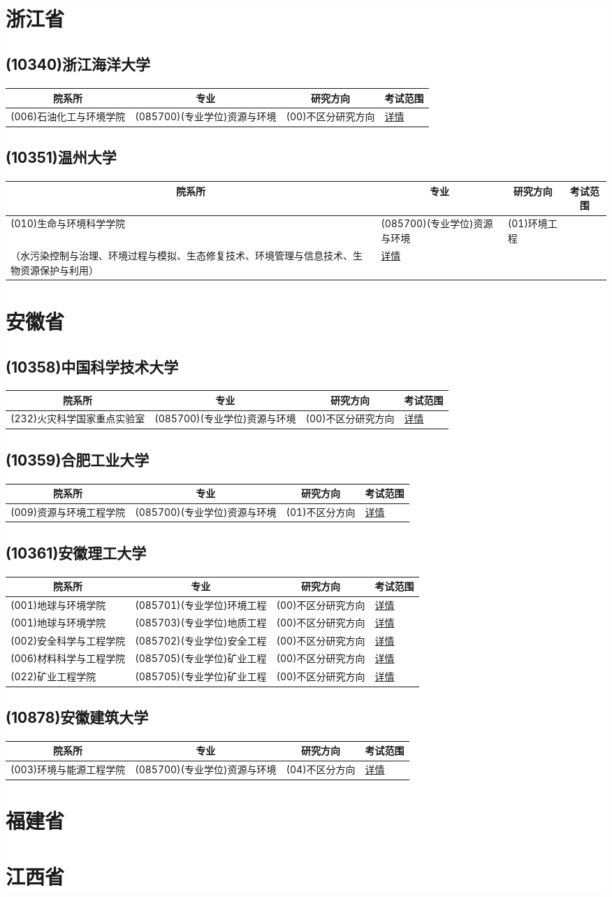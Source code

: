 # 浙江省
## (10340)浙江海洋大学
| 院系所   |  专业  |  研究方向  |   考试范围 |  
| - | - | - |  - |   
 | (006)石油化工与环境学院 | (085700)(专业学位)资源与环境 | (00)不区分研究方向| [详情](https://yz.chsi.com.cn/zsml/kskm.jsp?id=1034021006085700002) |
## (10351)温州大学
| 院系所   |  专业  |  研究方向  |   考试范围 |  
| - | - | - |  - |   
 | (010)生命与环境科学学院 | (085700)(专业学位)资源与环境 | (01)环境工程
（水污染控制与治理、环境过程与模拟、生态修复技术、环境管理与信息技术、生物资源保护与利用）| [详情](https://yz.chsi.com.cn/zsml/kskm.jsp?id=1035121010085700012) |
# 安徽省
## (10358)中国科学技术大学
| 院系所   |  专业  |  研究方向  |   考试范围 |  
| - | - | - |  - |   
 | (232)火灾科学国家重点实验室 | (085700)(专业学位)资源与环境 | (00)不区分研究方向| [详情](https://yz.chsi.com.cn/zsml/kskm.jsp?id=1035821232085700002) |
## (10359)合肥工业大学
| 院系所   |  专业  |  研究方向  |   考试范围 |  
| - | - | - |  - |   
 | (009)资源与环境工程学院 | (085700)(专业学位)资源与环境 | (01)不区分方向| [详情](https://yz.chsi.com.cn/zsml/kskm.jsp?id=1035921009085700012) |
## (10361)安徽理工大学
| 院系所   |  专业  |  研究方向  |   考试范围 |  
| - | - | - |  - |   
 | (001)地球与环境学院 | (085701)(专业学位)环境工程 | (00)不区分研究方向| [详情](https://yz.chsi.com.cn/zsml/kskm.jsp?id=1036121001085701002) |
 | (001)地球与环境学院 | (085703)(专业学位)地质工程 | (00)不区分研究方向| [详情](https://yz.chsi.com.cn/zsml/kskm.jsp?id=1036121001085703002) |
 | (002)安全科学与工程学院 | (085702)(专业学位)安全工程 | (00)不区分研究方向| [详情](https://yz.chsi.com.cn/zsml/kskm.jsp?id=1036121002085702002) |
 | (006)材料科学与工程学院 | (085705)(专业学位)矿业工程 | (00)不区分研究方向| [详情](https://yz.chsi.com.cn/zsml/kskm.jsp?id=1036121006085705002) |
 | (022)矿业工程学院 | (085705)(专业学位)矿业工程 | (00)不区分研究方向| [详情](https://yz.chsi.com.cn/zsml/kskm.jsp?id=1036121022085705002) |
## (10878)安徽建筑大学
| 院系所   |  专业  |  研究方向  |   考试范围 |  
| - | - | - |  - |   
 | (003)环境与能源工程学院 | (085700)(专业学位)资源与环境 | (04)不区分方向| [详情](https://yz.chsi.com.cn/zsml/kskm.jsp?id=1087821003085700042) |
# 福建省
# 江西省